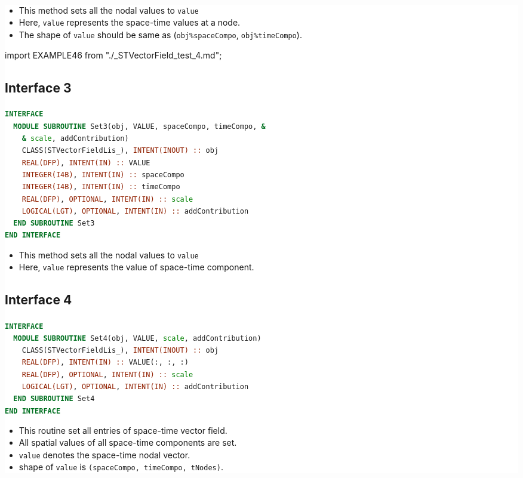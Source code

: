- This method sets all the nodal values to `value`
- Here, `value`  represents the space-time values at a node.
- The shape of `value` should be same as (`obj%spaceCompo`, `obj%timeCompo`).

</TabItem>

<TabItem value="example" label="️܀ See example">

import EXAMPLE46 from "./_STVectorField_test_4.md";

<EXAMPLE46 />

</TabItem>

<TabItem value="close" label="↢ ">

</TabItem>
</Tabs>

## Interface 3

```fortran
INTERFACE
  MODULE SUBROUTINE Set3(obj, VALUE, spaceCompo, timeCompo, &
    & scale, addContribution)
    CLASS(STVectorFieldLis_), INTENT(INOUT) :: obj
    REAL(DFP), INTENT(IN) :: VALUE
    INTEGER(I4B), INTENT(IN) :: spaceCompo
    INTEGER(I4B), INTENT(IN) :: timeCompo
    REAL(DFP), OPTIONAL, INTENT(IN) :: scale
    LOGICAL(LGT), OPTIONAL, INTENT(IN) :: addContribution
  END SUBROUTINE Set3
END INTERFACE 
```

- This method sets all the nodal values to `value`
- Here, `value`  represents the value of space-time component.

## Interface 4

<Tabs>
<TabItem value="interface" label="܀ Interface" default>

```fortran
INTERFACE
  MODULE SUBROUTINE Set4(obj, VALUE, scale, addContribution)
    CLASS(STVectorFieldLis_), INTENT(INOUT) :: obj
    REAL(DFP), INTENT(IN) :: VALUE(:, :, :)
    REAL(DFP), OPTIONAL, INTENT(IN) :: scale
    LOGICAL(LGT), OPTIONAL, INTENT(IN) :: addContribution
  END SUBROUTINE Set4
END INTERFACE
```

- This routine set all entries of space-time vector field.
- All spatial values of all space-time components are set.
- `value` denotes the space-time nodal vector.
- shape of `value` is `(spaceCompo, timeCompo, tNodes)`.

